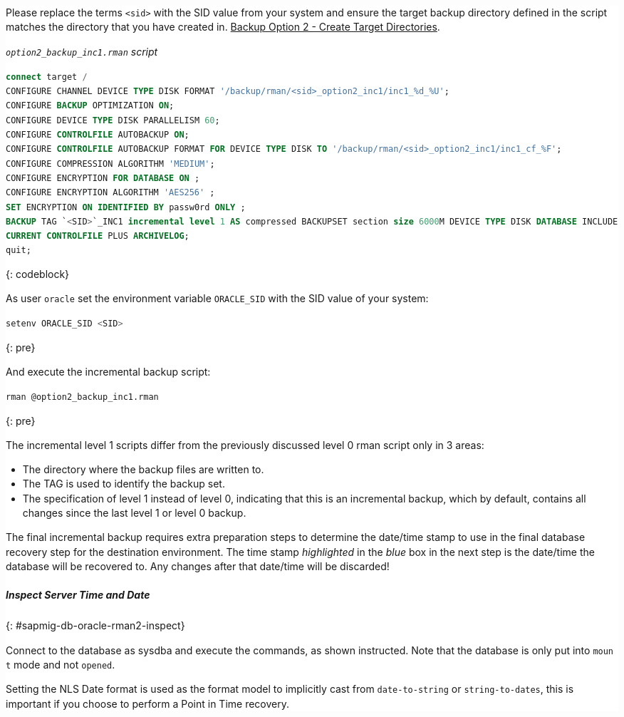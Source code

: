 Please replace the terms `<sid>` with the SID value from your system and  ensure the target backup directory defined in the script matches the directory that you have created in.
[Backup Option 2 - Create Target Directories](/docs/sap?topic=sap-sapmig-db-oracle#sapmig-db-oracle-rman2-create-fs-bk).

*`option2_backup_inc1.rman` script*
```sql
connect target /
CONFIGURE CHANNEL DEVICE TYPE DISK FORMAT '/backup/rman/<sid>_option2_inc1/inc1_%d_%U';
CONFIGURE BACKUP OPTIMIZATION ON;
CONFIGURE DEVICE TYPE DISK PARALLELISM 60;
CONFIGURE CONTROLFILE AUTOBACKUP ON;
CONFIGURE CONTROLFILE AUTOBACKUP FORMAT FOR DEVICE TYPE DISK TO '/backup/rman/<sid>_option2_inc1/inc1_cf_%F';
CONFIGURE COMPRESSION ALGORITHM 'MEDIUM';
CONFIGURE ENCRYPTION FOR DATABASE ON ;
CONFIGURE ENCRYPTION ALGORITHM 'AES256' ;
SET ENCRYPTION ON IDENTIFIED BY passw0rd ONLY ;
BACKUP TAG `<SID>`_INC1 incremental level 1 AS compressed BACKUPSET section size 6000M DEVICE TYPE DISK DATABASE INCLUDE CURRENT CONTROLFILE PLUS ARCHIVELOG;
quit;
```
{: codeblock}

As user `oracle` set the environment variable `ORACLE_SID` with the SID value of your system:
```sh
setenv ORACLE_SID <SID>
```
{: pre}

And execute the incremental backup script:
```sh
rman @option2_backup_inc1.rman
```
{: pre}

The incremental level 1 scripts differ from the previously discussed level 0 rman script only in 3 areas:
* The directory where the backup files are written to.
* The TAG is used to identify the backup set.
* The specification of level 1 instead of level 0, indicating that this is an incremental backup, which by default, contains all changes since the last level 1 or level 0 backup.

The final incremental backup requires extra preparation steps to determine the date/time stamp to use in the final database recovery step for the destination environment. The time stamp *highlighted* in the *blue* box in the next step is the date/time the database will be recovered to. Any changes after that date/time will be discarded!

##### Inspect Server Time and Date
{: #sapmig-db-oracle-rman2-inspect}

Connect to the database as sysdba and execute the commands, as shown instructed.
Note that the database is only put into `mount` mode and not `opened`.

Setting the NLS Date format is used as the format model to implicitly cast from `date-to-string` or `string-to-dates`, this is important if you choose to perform a Point in Time recovery.
